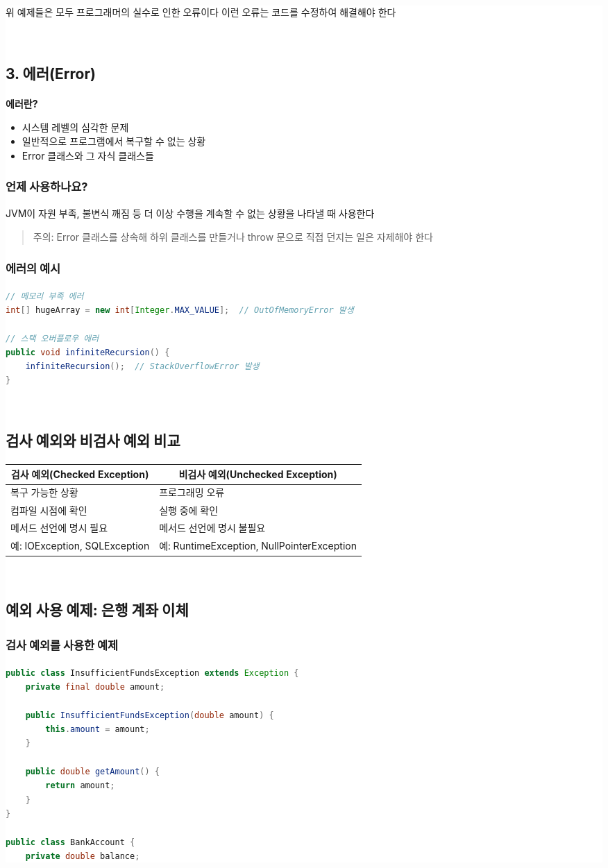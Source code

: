 위 예제들은 모두 프로그래머의 실수로 인한 오류이다 이런 오류는 코드를 수정하여 해결해야 한다

<br>

## 3. 에러(Error)

**에러란?**

- 시스템 레벨의 심각한 문제
- 일반적으로 프로그램에서 복구할 수 없는 상황
- Error 클래스와 그 자식 클래스들

### 언제 사용하나요?

JVM이 자원 부족, 불변식 깨짐 등 더 이상 수행을 계속할 수 없는 상황을 나타낼 때 사용한다

> 주의: Error 클래스를 상속해 하위 클래스를 만들거나 throw 문으로 직접 던지는 일은 자제해야 한다

### 에러의 예시

```java
// 메모리 부족 에러
int[] hugeArray = new int[Integer.MAX_VALUE];  // OutOfMemoryError 발생

// 스택 오버플로우 에러
public void infiniteRecursion() {
    infiniteRecursion();  // StackOverflowError 발생
}
```

<br>

## 검사 예외와 비검사 예외 비교

| 검사 예외(Checked Exception)  | 비검사 예외(Unchecked Exception)           |
| ----------------------------- | ------------------------------------------ |
| 복구 가능한 상황              | 프로그래밍 오류                            |
| 컴파일 시점에 확인            | 실행 중에 확인                             |
| 메서드 선언에 명시 필요       | 메서드 선언에 명시 불필요                  |
| 예: IOException, SQLException | 예: RuntimeException, NullPointerException |

<br>

## 예외 사용 예제: 은행 계좌 이체

### 검사 예외를 사용한 예제

```java
public class InsufficientFundsException extends Exception {
    private final double amount;

    public InsufficientFundsException(double amount) {
        this.amount = amount;
    }

    public double getAmount() {
        return amount;
    }
}

public class BankAccount {
    private double balance;

```